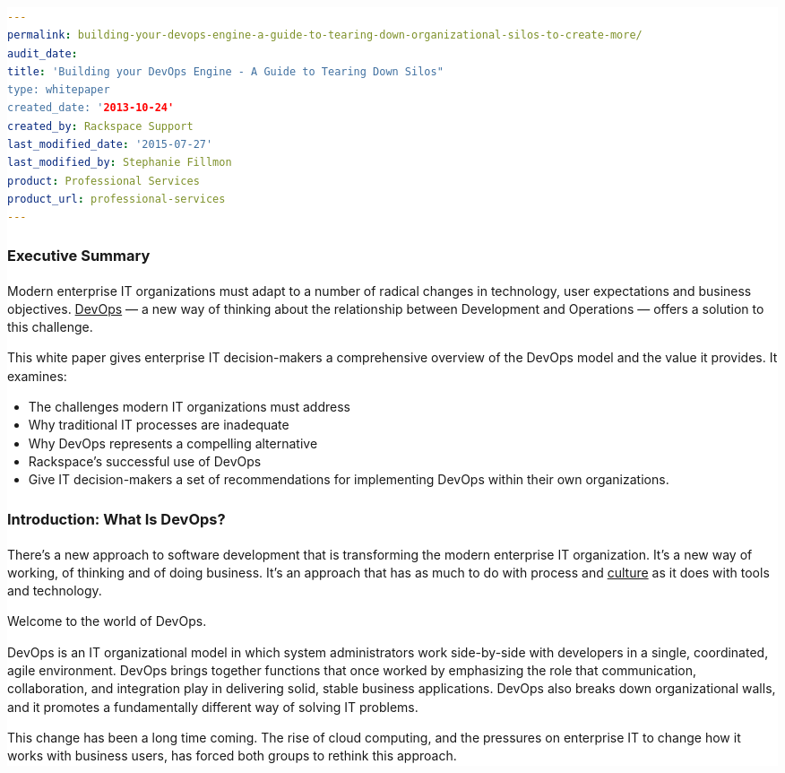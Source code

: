 ```yaml
---
permalink: building-your-devops-engine-a-guide-to-tearing-down-organizational-silos-to-create-more/
audit_date:
title: 'Building your DevOps Engine - A Guide to Tearing Down Silos"
type: whitepaper
created_date: '2013-10-24'
created_by: Rackspace Support
last_modified_date: '2015-07-27'
last_modified_by: Stephanie Fillmon
product: Professional Services
product_url: professional-services
---
```


### Executive Summary

Modern enterprise IT organizations must adapt to a number of radical
changes in technology, user expectations and business objectives.
[DevOps](http://www.rackspace.com/devops/) — a new way of thinking about
the relationship between Development and Operations — offers a solution
to this challenge.

This white paper gives enterprise IT decision-makers a comprehensive
overview of the DevOps model and the value it provides. It examines:

-   The challenges modern IT organizations must address
-   Why traditional IT processes are inadequate
-   Why DevOps represents a compelling alternative
-   Rackspace’s successful use of DevOps
-   Give IT decision-makers a set of recommendations for implementing DevOps
within their own organizations.

### Introduction: What Is DevOps?

There’s a new approach to software development that is transforming the
modern enterprise IT organization. It’s a new way of working, of
thinking and of doing business. It’s an approach that has as much to do
with process and
[culture](http://www.rackspace.com/devops/the-devops-mindset/) as it
does with tools and technology.

Welcome to the world of DevOps.

DevOps is an IT organizational model in which system administrators work
side-by-side with developers in a single, coordinated, agile
environment. DevOps brings together functions that once worked by
emphasizing the role that communication, collaboration, and integration
play in delivering solid, stable business applications. DevOps also
breaks down organizational walls, and it promotes a fundamentally
different way of solving IT problems.

This change has been a long time coming. The rise of cloud computing,
and the pressures on enterprise IT to change how it works with business
users, has forced both groups to rethink this approach.
